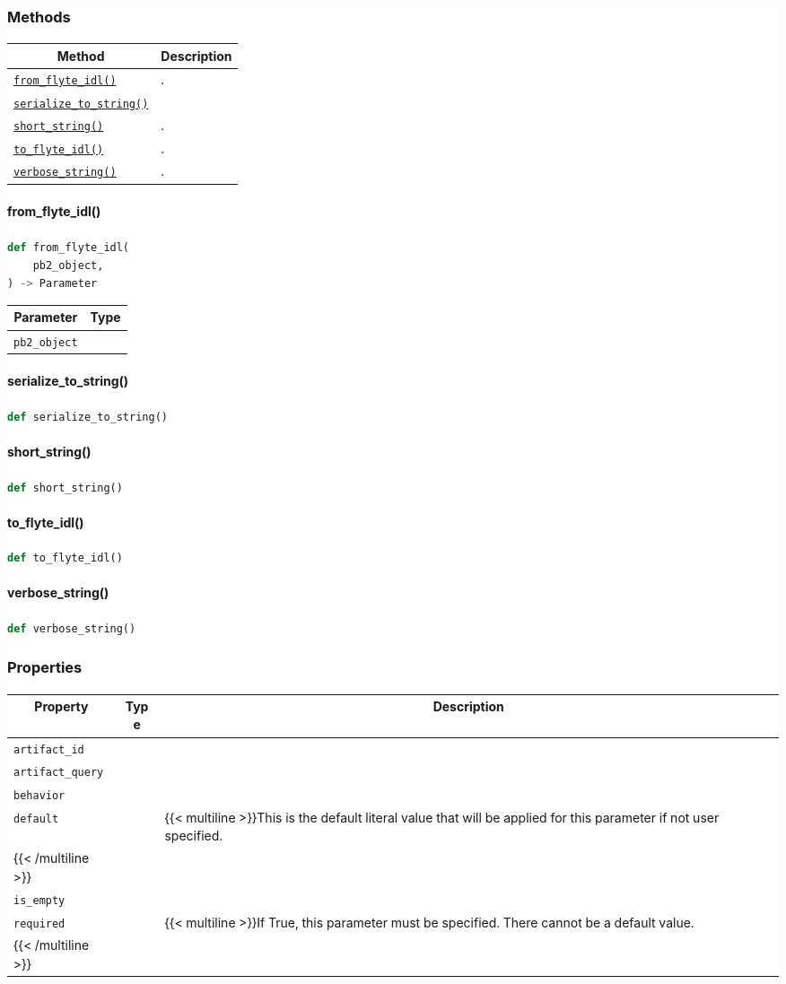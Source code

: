 ### Methods

| Method | Description |
|-|-|
| [`from_flyte_idl()`](#from_flyte_idl) | . |
| [`serialize_to_string()`](#serialize_to_string) |  |
| [`short_string()`](#short_string) | . |
| [`to_flyte_idl()`](#to_flyte_idl) | . |
| [`verbose_string()`](#verbose_string) | . |


#### from_flyte_idl()

```python
def from_flyte_idl(
    pb2_object,
) -> Parameter
```
| Parameter | Type |
|-|-|
| `pb2_object` |  |

#### serialize_to_string()

```python
def serialize_to_string()
```
#### short_string()

```python
def short_string()
```
#### to_flyte_idl()

```python
def to_flyte_idl()
```
#### verbose_string()

```python
def verbose_string()
```
### Properties

| Property | Type | Description |
|-|-|-|
| `artifact_id` |  |  |
| `artifact_query` |  |  |
| `behavior` |  |  |
| `default` |  | {{< multiline >}}This is the default literal value that will be applied for this parameter if not user specified.
{{< /multiline >}} |
| `is_empty` |  |  |
| `required` |  | {{< multiline >}}If True, this parameter must be specified.  There cannot be a default value.
{{< /multiline >}} |